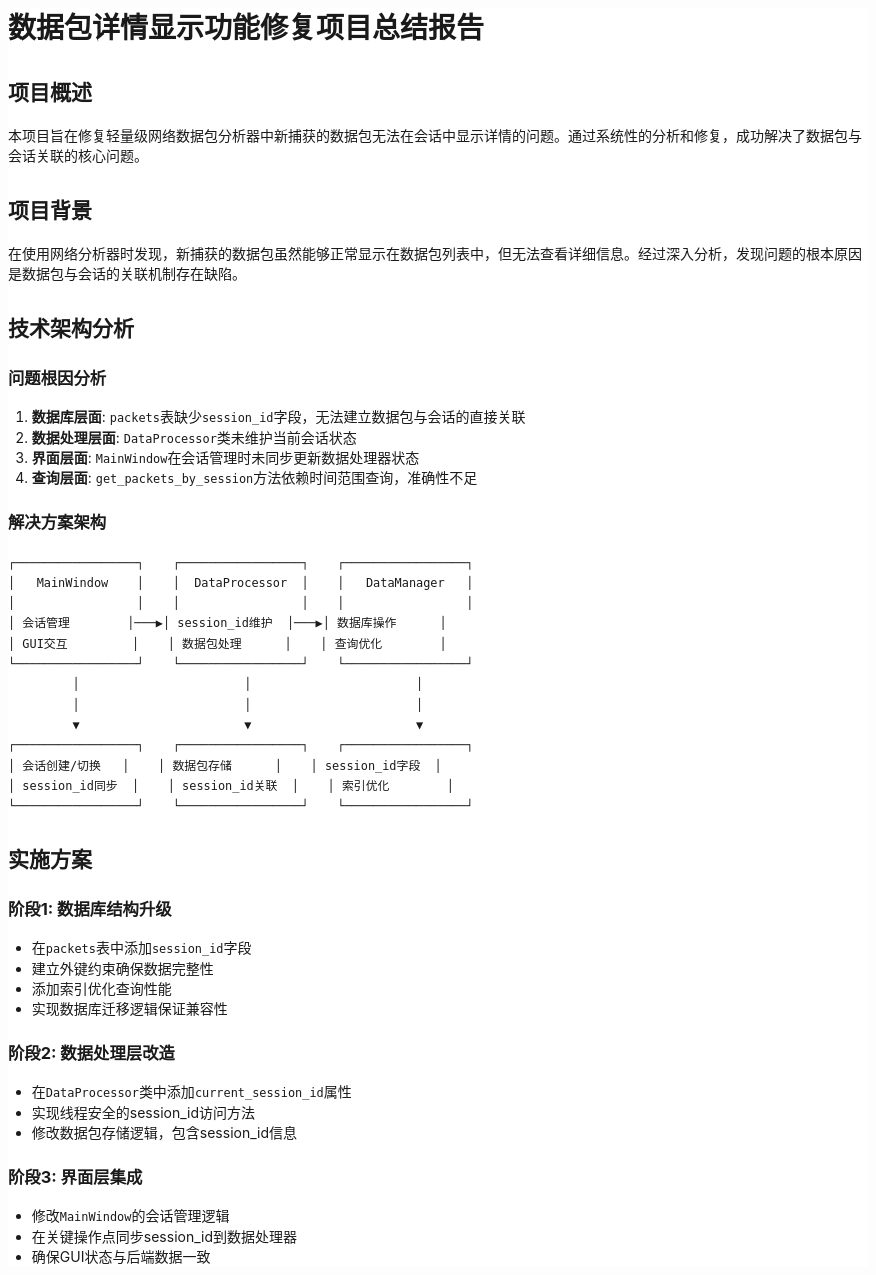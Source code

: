 # 数据包详情显示功能修复项目总结报告

## 项目概述
本项目旨在修复轻量级网络数据包分析器中新捕获的数据包无法在会话中显示详情的问题。通过系统性的分析和修复，成功解决了数据包与会话关联的核心问题。

## 项目背景
在使用网络分析器时发现，新捕获的数据包虽然能够正常显示在数据包列表中，但无法查看详细信息。经过深入分析，发现问题的根本原因是数据包与会话的关联机制存在缺陷。

## 技术架构分析

### 问题根因分析
1. **数据库层面**: `packets`表缺少`session_id`字段，无法建立数据包与会话的直接关联
2. **数据处理层面**: `DataProcessor`类未维护当前会话状态
3. **界面层面**: `MainWindow`在会话管理时未同步更新数据处理器状态
4. **查询层面**: `get_packets_by_session`方法依赖时间范围查询，准确性不足

### 解决方案架构
```
┌─────────────────┐    ┌─────────────────┐    ┌─────────────────┐
│   MainWindow    │    │  DataProcessor  │    │   DataManager   │
│                 │    │                 │    │                 │
│ 会话管理        │───▶│ session_id维护  │───▶│ 数据库操作      │
│ GUI交互         │    │ 数据包处理      │    │ 查询优化        │
└─────────────────┘    └─────────────────┘    └─────────────────┘
         │                       │                       │
         │                       │                       │
         ▼                       ▼                       ▼
┌─────────────────┐    ┌─────────────────┐    ┌─────────────────┐
│ 会话创建/切换   │    │ 数据包存储      │    │ session_id字段  │
│ session_id同步  │    │ session_id关联  │    │ 索引优化        │
└─────────────────┘    └─────────────────┘    └─────────────────┘
```

## 实施方案

### 阶段1: 数据库结构升级
- 在`packets`表中添加`session_id`字段
- 建立外键约束确保数据完整性
- 添加索引优化查询性能
- 实现数据库迁移逻辑保证兼容性

### 阶段2: 数据处理层改造
- 在`DataProcessor`类中添加`current_session_id`属性
- 实现线程安全的session_id访问方法
- 修改数据包存储逻辑，包含session_id信息

### 阶段3: 界面层集成
- 修改`MainWindow`的会话管理逻辑
- 在关键操作点同步session_id到数据处理器
- 确保GUI状态与后端数据一致
